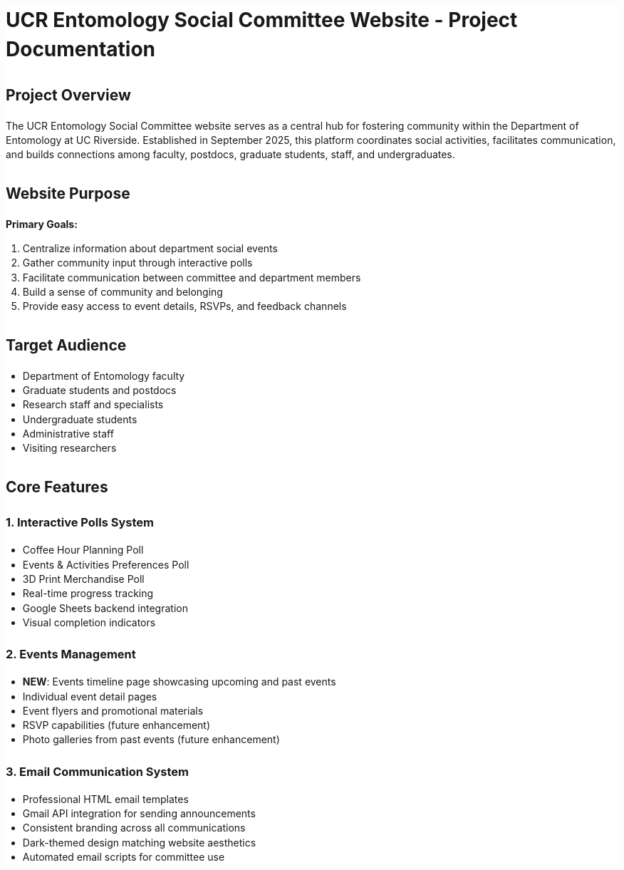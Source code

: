 # UCR Entomology Social Committee Website - Project Documentation

## Project Overview

The UCR Entomology Social Committee website serves as a central hub for fostering community within the Department of Entomology at UC Riverside. Established in September 2025, this platform coordinates social activities, facilitates communication, and builds connections among faculty, postdocs, graduate students, staff, and undergraduates.

## Website Purpose

**Primary Goals:**
1. Centralize information about department social events
2. Gather community input through interactive polls
3. Facilitate communication between committee and department members
4. Build a sense of community and belonging
5. Provide easy access to event details, RSVPs, and feedback channels

## Target Audience

- Department of Entomology faculty
- Graduate students and postdocs
- Research staff and specialists
- Undergraduate students
- Administrative staff
- Visiting researchers

## Core Features

### 1. Interactive Polls System
- Coffee Hour Planning Poll
- Events & Activities Preferences Poll
- 3D Print Merchandise Poll
- Real-time progress tracking
- Google Sheets backend integration
- Visual completion indicators

### 2. Events Management
- **NEW**: Events timeline page showcasing upcoming and past events
- Individual event detail pages
- Event flyers and promotional materials
- RSVP capabilities (future enhancement)
- Photo galleries from past events (future enhancement)

### 3. Email Communication System
- Professional HTML email templates
- Gmail API integration for sending announcements
- Consistent branding across all communications
- Dark-themed design matching website aesthetics
- Automated email scripts for committee use
